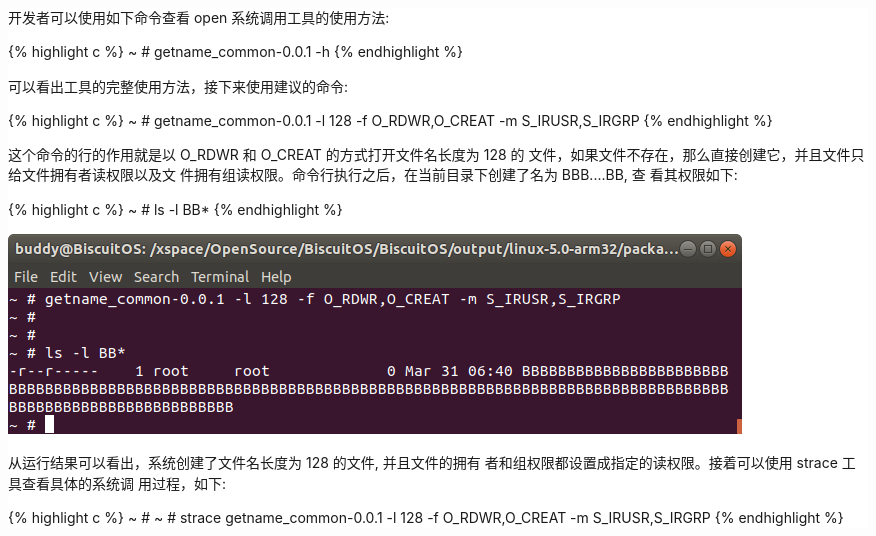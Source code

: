 开发者可以使用如下命令查看 open 系统调用工具的使用方法:

{% highlight c %}
~ # getname_common-0.0.1 -h
{% endhighlight %}

可以看出工具的完整使用方法，接下来使用建议的命令:

{% highlight c %}
~ # getname_common-0.0.1 -l 128 -f O_RDWR,O_CREAT -m S_IRUSR,S_IRGRP
{% endhighlight %}

这个命令的行的作用就是以 O_RDWR 和 O_CREAT 的方式打开文件名长度为 128 的
文件，如果文件不存在，那么直接创建它，并且文件只给文件拥有者读权限以及文
件拥有组读权限。命令行执行之后，在当前目录下创建了名为 BBB....BB, 查
看其权限如下:

{% highlight c %}
~ # ls -l BB*
{% endhighlight %}

![](/assets/PDB/RPI/RPI000613.png)

从运行结果可以看出，系统创建了文件名长度为 128 的文件, 并且文件的拥有
者和组权限都设置成指定的读权限。接着可以使用 strace 工具查看具体的系统调
用过程，如下:

{% highlight c %}
~ #
~ # strace getname_common-0.0.1 -l 128 -f O_RDWR,O_CREAT -m S_IRUSR,S_IRGRP
{% endhighlight %}
